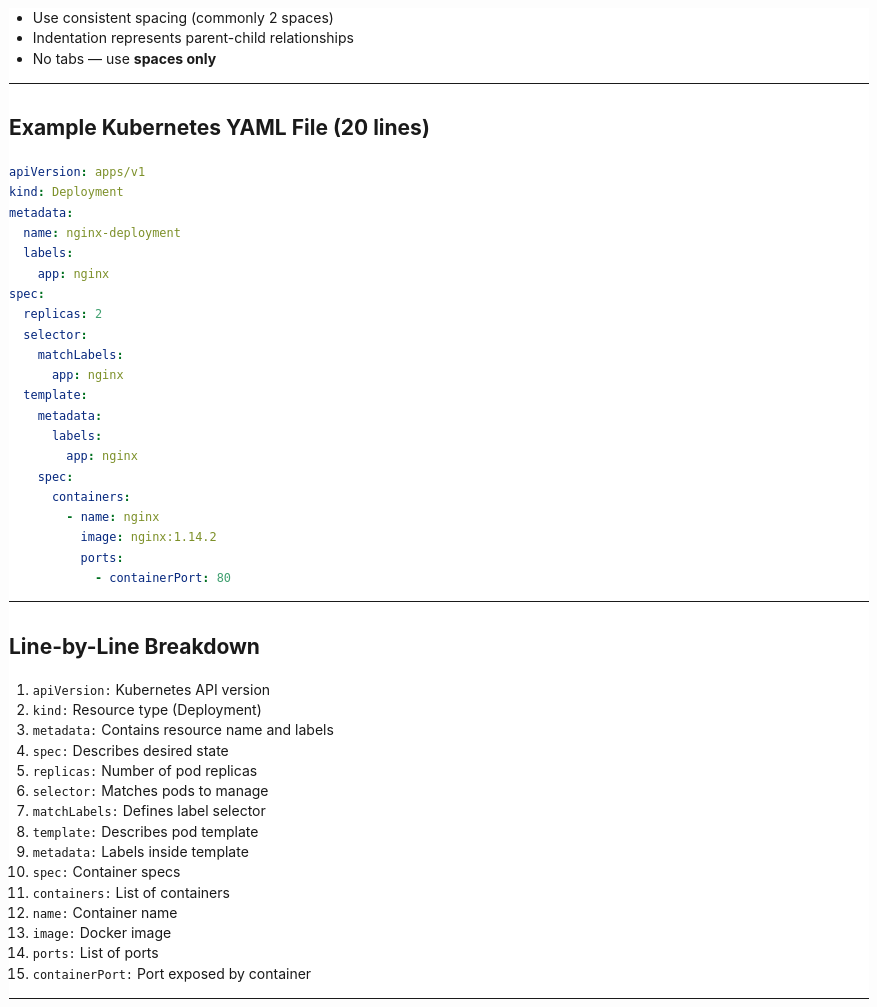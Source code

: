 * Use consistent spacing (commonly 2 spaces)
* Indentation represents parent-child relationships
* No tabs — use **spaces only**

---

## Example Kubernetes YAML File (20 lines)

```yaml
apiVersion: apps/v1
kind: Deployment
metadata:
  name: nginx-deployment
  labels:
    app: nginx
spec:
  replicas: 2
  selector:
    matchLabels:
      app: nginx
  template:
    metadata:
      labels:
        app: nginx
    spec:
      containers:
        - name: nginx
          image: nginx:1.14.2
          ports:
            - containerPort: 80
```

---

## Line-by-Line Breakdown

1. `apiVersion:` Kubernetes API version
2. `kind:` Resource type (Deployment)
3. `metadata:` Contains resource name and labels
4. `spec:` Describes desired state
5. `replicas:` Number of pod replicas
6. `selector:` Matches pods to manage
7. `matchLabels:` Defines label selector
8. `template:` Describes pod template
9. `metadata:` Labels inside template
10. `spec:` Container specs
11. `containers:` List of containers
12. `name:` Container name
13. `image:` Docker image
14. `ports:` List of ports
15. `containerPort:` Port exposed by container

---